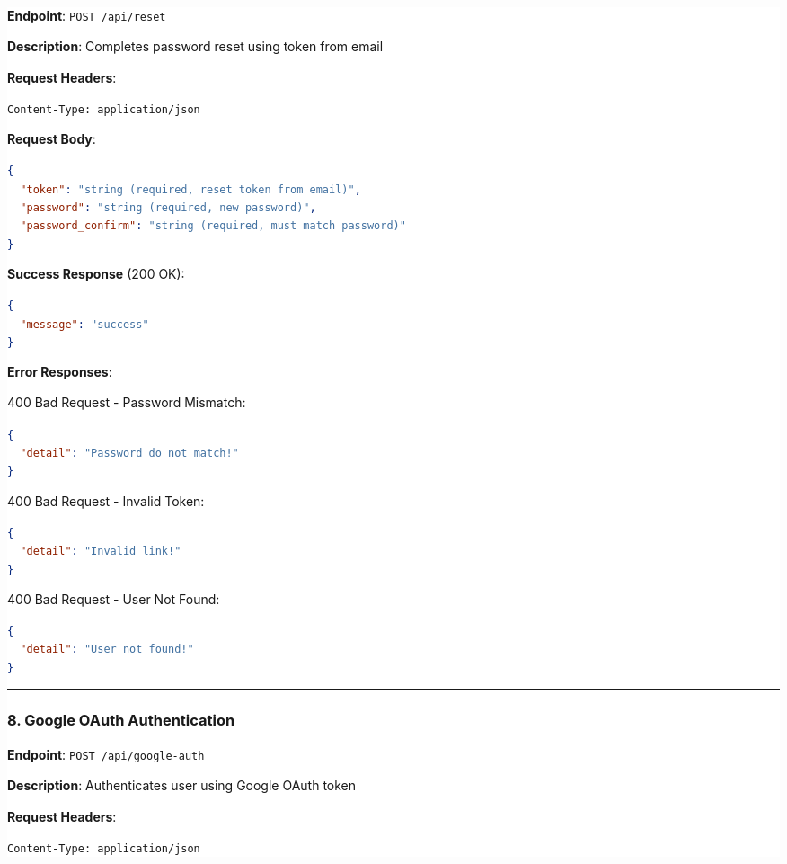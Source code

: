 **Endpoint**: `POST /api/reset`

**Description**: Completes password reset using token from email

**Request Headers**:
```
Content-Type: application/json
```

**Request Body**:
```json
{
  "token": "string (required, reset token from email)",
  "password": "string (required, new password)",
  "password_confirm": "string (required, must match password)"
}
```

**Success Response** (200 OK):
```json
{
  "message": "success"
}
```

**Error Responses**:

400 Bad Request - Password Mismatch:
```json
{
  "detail": "Password do not match!"
}
```

400 Bad Request - Invalid Token:
```json
{
  "detail": "Invalid link!"
}
```

400 Bad Request - User Not Found:
```json
{
  "detail": "User not found!"
}
```

---

### 8. Google OAuth Authentication

**Endpoint**: `POST /api/google-auth`

**Description**: Authenticates user using Google OAuth token

**Request Headers**:
```
Content-Type: application/json
```
